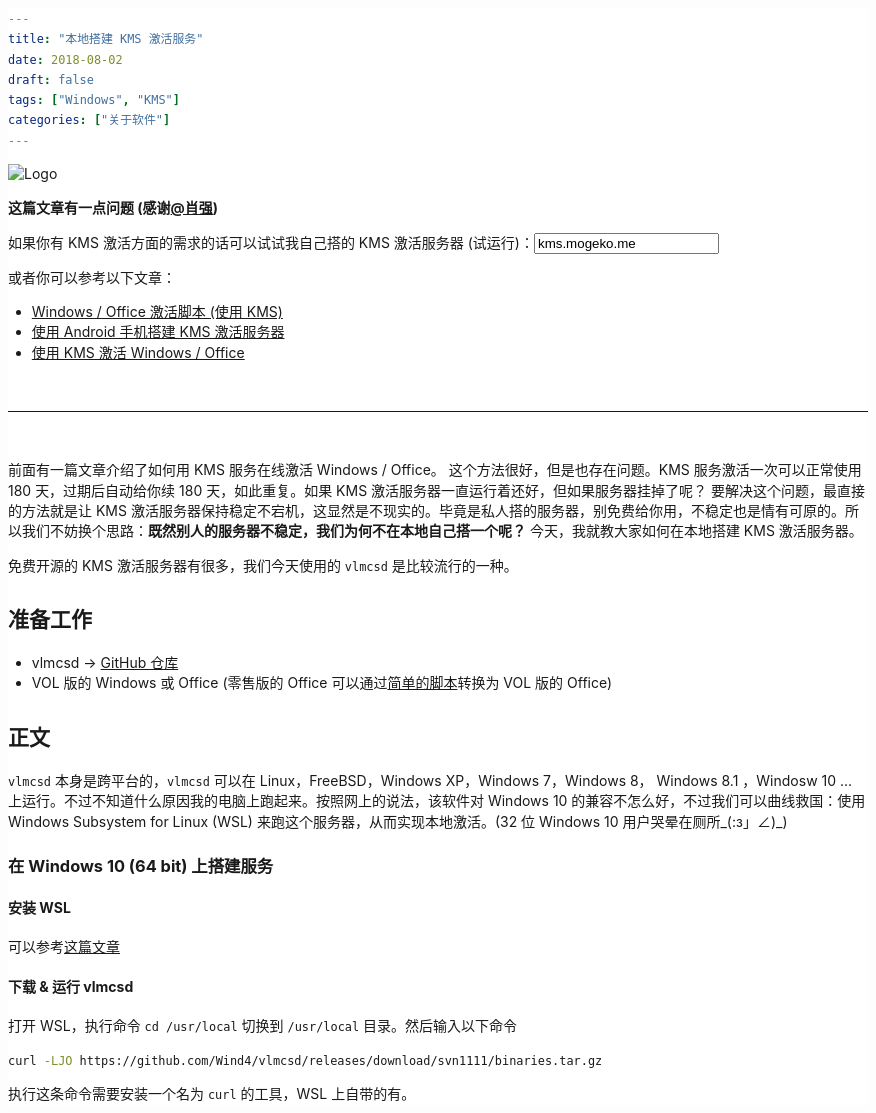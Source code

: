 ```yaml
---
title: "本地搭建 KMS 激活服务"
date: 2018-08-02
draft: false
tags: ["Windows", "KMS"]
categories: ["关于软件"]
---
```


<img src="https://mogeko.github.io/images/014/logo.jpg"  alt="Logo"  style="border:0" />

**这篇文章有一点问题 (感谢[@肖强](https://github.com/shana321))**

如果你有 KMS 激活方面的需求的话可以试试我自己搭的 KMS 激活服务器 (试运行)：<input type="text" name="url" value="kms.mogeko.me">

或者你可以参考以下文章：

- [Windows / Office 激活脚本 (使用 KMS)](https://mogeko.github.io/2018/026/)
- [使用 Android 手机搭建 KMS 激活服务器](https://mogeko.github.io/2018/015/)
- [使用 KMS 激活 Windows / Office](https://mogeko.github.io/2018/014/)

<br>

<hr>



<br>

前面有一篇文章介绍了如何用 KMS 服务在线激活 Windows / Office。
这个方法很好，但是也存在问题。KMS 服务激活一次可以正常使用 180 天，过期后自动给你续 180 天，如此重复。如果 KMS 激活服务器一直运行着还好，但如果服务器挂掉了呢？
要解决这个问题，最直接的方法就是让 KMS 激活服务器保持稳定不宕机，这显然是不现实的。毕竟是私人搭的服务器，别免费给你用，不稳定也是情有可原的。所以我们不妨换个思路：**既然别人的服务器不稳定，我们为何不在本地自己搭一个呢？**
今天，我就教大家如何在本地搭建 KMS 激活服务器。

免费开源的 KMS 激活服务器有很多，我们今天使用的 `vlmcsd` 是比较流行的一种。

## 准备工作
 - vlmcsd -> [GitHub 仓库](https://github.com/Wind4/vlmcsd)
 - ‎VOL 版的 Windows 或 Office (零售版的 Office 可以通过[简单的脚本](https://github.com/Mogeko/Blog/releases/download/015/Office_Retail2VOL.cmd)转换为 VOL 版的 Office)

## 正文
`vlmcsd` 本身是跨平台的，`vlmcsd` 可以在 Linux，FreeBSD，Windows XP，Windows 7，Windows 8， Windows 8.1 ，Windosw 10 ... 上运行。不过不知道什么原因我的电脑上跑起来。按照网上的说法，该软件对 Windows 10 的兼容不怎么好，不过我们可以曲线救国：使用 Windows Subsystem for Linux (WSL) 来跑这个服务器，从而实现本地激活。(32 位 Windows 10 用户哭晕在厕所\_(:з」∠)\_)
### 在 Windows 10 (64 bit) 上搭建服务
#### 安装 WSL
可以参考[这篇文章]()
#### 下载 & 运行 vlmcsd

打开 WSL，执行命令 `cd /usr/local` 切换到 `/usr/local` 目录。然后输入以下命令
```bash
curl -LJO https://github.com/Wind4/vlmcsd/releases/download/svn1111/binaries.tar.gz
```
执行这条命令需要安装一个名为 `curl` 的工具，WSL 上自带的有。
